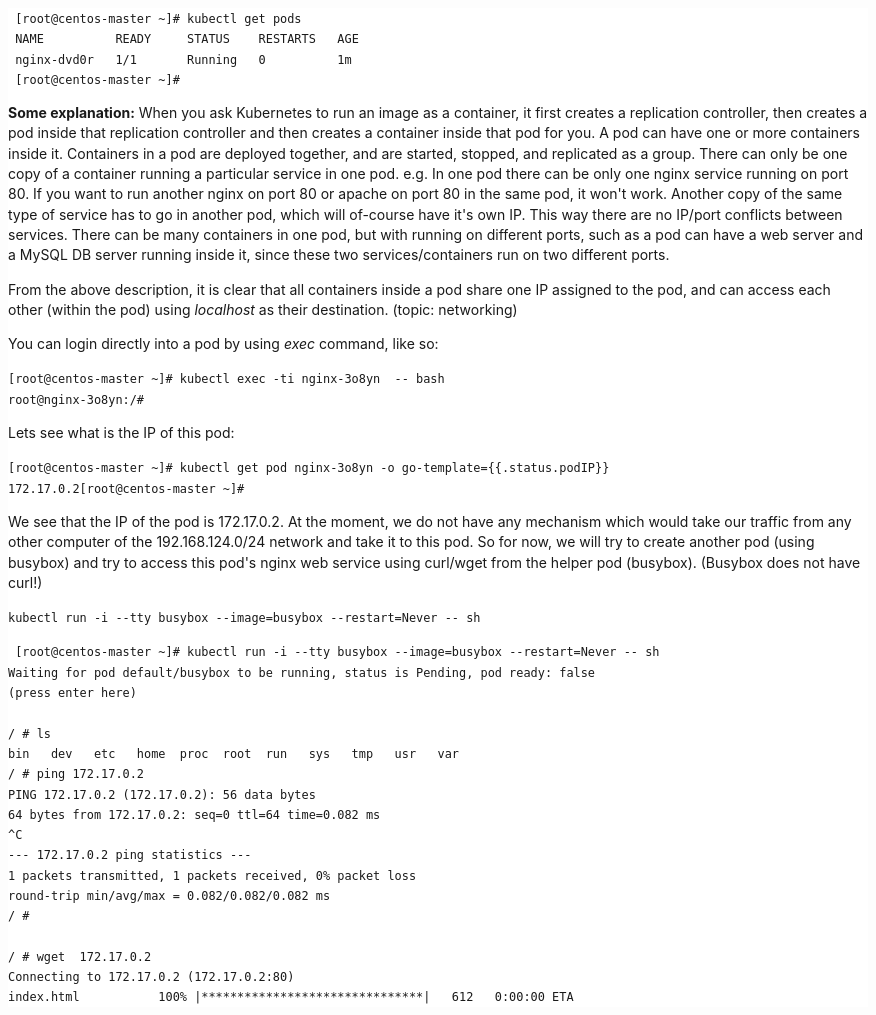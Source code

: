 ```
 [root@centos-master ~]# kubectl get pods
 NAME          READY     STATUS    RESTARTS   AGE
 nginx-dvd0r   1/1       Running   0          1m
 [root@centos-master ~]# 
``` 
**Some explanation:**
When you ask Kubernetes to run an image as a container, it first creates a replication controller, then creates a pod inside that replication controller and then creates a container inside that pod for you. A pod can have one or more containers inside it. Containers in a pod are deployed together, and are started, stopped, and replicated as a group. 
There can only be one copy of a container running a particular service in one pod. e.g. In one pod there can be only one nginx service running on port 80. If you want to run another nginx on port 80 or apache on port 80 in the same pod, it won't work. Another copy of the same type of service has to go in another pod, which will of-course have it's own IP. This way there are no IP/port conflicts between services. There can  be many containers in one pod, but with running on different ports, such as a pod can have a web server and a MySQL DB server running inside it, since these two services/containers run on two different ports.


From the above description, it is clear that all containers inside a pod share one IP assigned to the pod, and can access each other (within the pod) using *localhost* as their destination. (topic: networking)


You can login directly into a pod by using *exec* command, like so:

```
[root@centos-master ~]# kubectl exec -ti nginx-3o8yn  -- bash
root@nginx-3o8yn:/# 
```





Lets see what is the IP of this pod:

```
[root@centos-master ~]# kubectl get pod nginx-3o8yn -o go-template={{.status.podIP}}
172.17.0.2[root@centos-master ~]#
``` 

We see that the IP of the pod is 172.17.0.2. At the moment, we do not have any mechanism which would take our traffic from any other computer of the 192.168.124.0/24 network and take it to this pod. So for now, we will try to create another pod (using busybox) and try to access this pod's nginx web service using curl/wget from the helper pod (busybox). (Busybox does not have curl!)

``` 
kubectl run -i --tty busybox --image=busybox --restart=Never -- sh 
``` 


``` 
 [root@centos-master ~]# kubectl run -i --tty busybox --image=busybox --restart=Never -- sh
Waiting for pod default/busybox to be running, status is Pending, pod ready: false
(press enter here)

/ # ls
bin   dev   etc   home  proc  root  run   sys   tmp   usr   var
/ # ping 172.17.0.2
PING 172.17.0.2 (172.17.0.2): 56 data bytes
64 bytes from 172.17.0.2: seq=0 ttl=64 time=0.082 ms
^C
--- 172.17.0.2 ping statistics ---
1 packets transmitted, 1 packets received, 0% packet loss
round-trip min/avg/max = 0.082/0.082/0.082 ms
/ #

/ # wget  172.17.0.2
Connecting to 172.17.0.2 (172.17.0.2:80)
index.html           100% |*******************************|   612   0:00:00 ETA
```